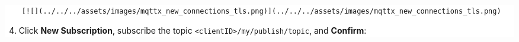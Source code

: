 		[![](../../../assets/images/mqttx_new_connections_tls.png)](../../../assets/images/mqttx_new_connections_tls.png)

4. Click __New Subscription__, subscribe the topic `<clientID>/my/publish/topic`, and __Confirm__:
